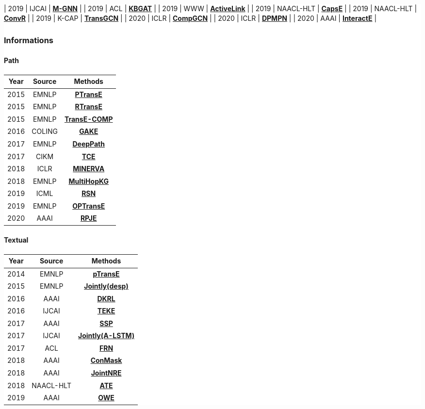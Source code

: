 | 2019 | IJCAI         | **[M-GNN](#M-GNN)**             |
| 2019 | ACL           | **[KBGAT](#KBGAT)**             |
| 2019 | WWW           | **[ActiveLink](#ActiveLink)**   |
| 2019 | NAACL-HLT     | **[CapsE](#CapsE)**             |
| 2019 | NAACL-HLT     | **[ConvR](#ConvR)**             |
| 2019 | K-CAP         | **[TransGCN](#TransGCN)**       |
| 2020 | ICLR          | **[CompGCN](#CompGCN)**         |
| 2020 | ICLR          | **[DPMPN](#DPMPN)**             |
| 2020 | AAAI          | **[InteractE](#InteractE)**     |

### Informations

#### Path

| Year | Source        |	Methods                        |
|:----:|:-------------:|:-------------------------------:|
| 2015 | EMNLP         | **[PTransE](#PTransE)**         |
| 2015 | EMNLP         | **[RTransE](#RTransE)**         |
| 2015 | EMNLP         | **[TransE-COMP](#TransE-COMP)** |
| 2016 | COLING        | **[GAKE](#GAKE)**               |
| 2017 | EMNLP         | **[DeepPath](#DeepPath)**       |
| 2017 | CIKM          | **[TCE](#TCE)**                 |
| 2018 | ICLR          | **[MINERVA](#MINERVA)**         |
| 2018 | EMNLP         | **[MultiHopKG](#MultiHopKG)**   |
| 2019 | ICML          | **[RSN](#RSN)**                 |
| 2019 | EMNLP         | **[OPTransE](#OPTransE)**       |
| 2020 | AAAI          | **[RPJE](#RPJE)**               |

#### Textual

| Year | Source        |	Methods                                |
|:----:|:-------------:|:---------------------------------------:|
| 2014 | EMNLP         | **[pTransE](#pTransE)**                 |
| 2015 | EMNLP         | **[Jointly(desp)](#Jointly(desp))**     |
| 2016 | AAAI          | **[DKRL](#DKRL)**                       |
| 2016 | IJCAI         | **[TEKE](#TEKE)**                       |
| 2017 | AAAI          | **[SSP](#SSP)**                         |
| 2017 | IJCAI         | **[Jointly(A-LSTM)](#Jointly(A-LSTM))** |
| 2017 | ACL           | **[FRN](#FRN)**                         |
| 2018 | AAAI          | **[ConMask](#ConMask)**                 |
| 2018 | AAAI          | **[JointNRE](#JointNRE)**               |
| 2018 | NAACL-HLT     | **[ATE](#ATE)**                         |
| 2019 | AAAI          | **[OWE](#OWE)**                         |